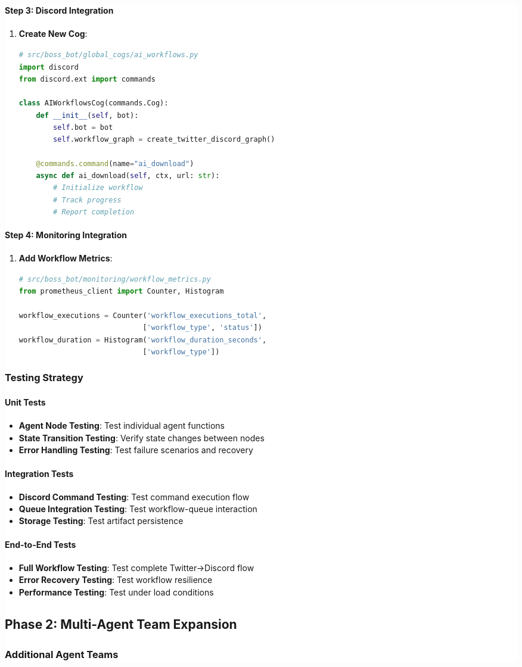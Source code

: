 #### Step 3: Discord Integration
1. **Create New Cog**:
   ```python
   # src/boss_bot/global_cogs/ai_workflows.py
   import discord
   from discord.ext import commands

   class AIWorkflowsCog(commands.Cog):
       def __init__(self, bot):
           self.bot = bot
           self.workflow_graph = create_twitter_discord_graph()

       @commands.command(name="ai_download")
       async def ai_download(self, ctx, url: str):
           # Initialize workflow
           # Track progress
           # Report completion
   ```

#### Step 4: Monitoring Integration
1. **Add Workflow Metrics**:
   ```python
   # src/boss_bot/monitoring/workflow_metrics.py
   from prometheus_client import Counter, Histogram

   workflow_executions = Counter('workflow_executions_total',
                                ['workflow_type', 'status'])
   workflow_duration = Histogram('workflow_duration_seconds',
                                ['workflow_type'])
   ```

### Testing Strategy

#### Unit Tests
- **Agent Node Testing**: Test individual agent functions
- **State Transition Testing**: Verify state changes between nodes
- **Error Handling Testing**: Test failure scenarios and recovery

#### Integration Tests
- **Discord Command Testing**: Test command execution flow
- **Queue Integration Testing**: Test workflow-queue interaction
- **Storage Testing**: Test artifact persistence

#### End-to-End Tests
- **Full Workflow Testing**: Test complete Twitter→Discord flow
- **Error Recovery Testing**: Test workflow resilience
- **Performance Testing**: Test under load conditions

## Phase 2: Multi-Agent Team Expansion

### Additional Agent Teams
